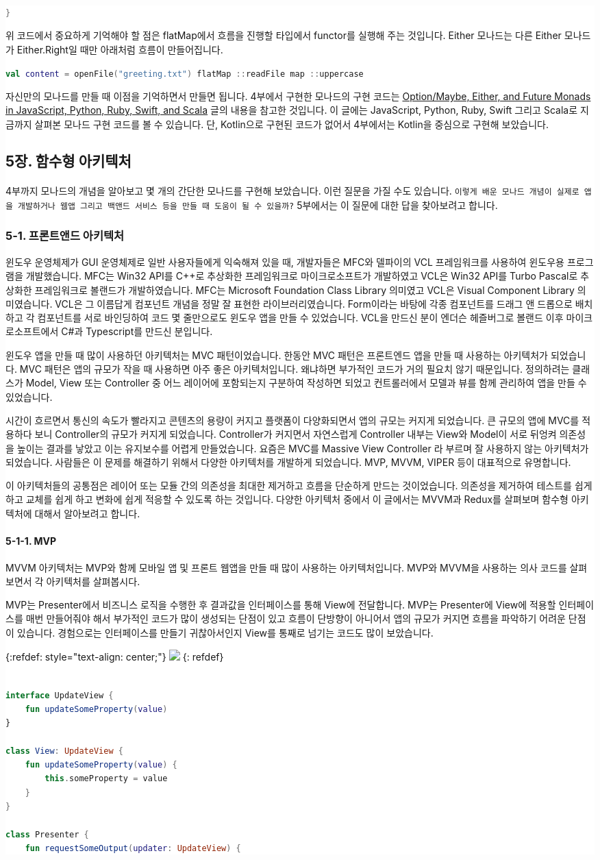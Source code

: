 ```kotlin
}
```

위 코드에서 중요하게 기억해야 할 점은 flatMap에서 흐름을 진행할 타입에서 functor를 실행해 주는 것입니다. Either 모나드는 다른 Either 모나드가 Either.Right일 때만 아래처럼 흐름이 만들어집니다.

```kotlin
val content = openFile("greeting.txt") flatMap ::readFile map ::uppercase
```

자신만의 모나드를 만들 때 이점을 기억하면서 만들면 됩니다. 4부에서 구현한 모나드의 구현 코드는 [Option/Maybe, Either, and Future Monads in JavaScript, Python, Ruby, Swift, and Scala](https://www.toptal.com/javascript/option-maybe-either-future-monads-js) 글의 내용을 참고한 것입니다. 이 글에는 JavaScript, Python, Ruby, Swift 그리고 Scala로 지금까지 살펴본 모나드 구현 코드를 볼 수 있습니다. 단, Kotlin으로 구현된 코드가 없어서 4부에서는 Kotlin을 중심으로 구현해 보았습니다.

## 5장. 함수형 아키텍처

4부까지 모나드의 개념을 알아보고 몇 개의 간단한 모나드를 구현해 보았습니다. 이런 질문을 가질 수도 있습니다. `이렇게 배운 모나드 개념이 실제로 앱을 개발하거나 웹앱 그리고 백앤드 서비스 등을 만들 때 도움이 될 수 있을까?` 5부에서는 이 질문에 대한 답을 찾아보려고 합니다. 

### 5-1. 프론트앤드 아키텍처

윈도우 운영체제가 GUI 운영체제로 일반 사용자들에게 익숙해져 있을 때, 개발자들은 MFC와 델파이의 VCL 프레임워크를 사용하여 윈도우용 프로그램을 개발했습니다. MFC는 Win32 API를 C++로 추상화한 프레임워크로 마이크로소프트가 개발하였고 VCL은 Win32 API를 Turbo Pascal로 추상화한 프레임워크로 볼랜드가 개발하였습니다. MFC는 Microsoft Foundation Class Library 의미였고 VCL은 Visual Component Library 의미였습니다. VCL은 그 이름답게 컴포넌트 개념을 정말 잘 표현한 라이브러리였습니다. Form이라는 바탕에 각종 컴포넌트를 드래그 앤 드롭으로 배치하고 각 컴포넌트를 서로 바인딩하여 코드 몇 줄만으로도 윈도우 앱을 만들 수 있었습니다. VCL을 만드신 분이 엔더슨 헤즐버그로 볼랜드 이후 마이크로소프트에서 C#과 Typescript를 만드신 분입니다. 

윈도우 앱을 만들 때 많이 사용하던 아키텍처는 MVC 패턴이었습니다. 한동안 MVC 패턴은 프론트엔드 앱을 만들 때 사용하는 아키텍처가 되었습니다. MVC 패턴은 앱의 규모가 작을 때 사용하면 아주 좋은 아키텍처입니다. 왜냐하면 부가적인 코드가 거의 필요치 않기 때문입니다. 정의하려는 클래스가 Model, View 또는 Controller 중 어느 레이어에 포함되는지 구분하여 작성하면 되었고 컨트롤러에서 모델과 뷰를 함께 관리하여 앱을 만들 수 있었습니다. 

시간이 흐르면서 통신의 속도가 빨라지고 콘텐츠의 용량이 커지고 플랫폼이 다양화되면서 앱의 규모는 커지게 되었습니다. 큰 규모의 앱에 MVC를 적용하다 보니 Controller의 규모가 커지게 되었습니다. Controller가 커지면서 자연스럽게 Controller 내부는 View와 Model이 서로 뒤엉켜 의존성을 높이는 결과를 낳았고 이는 유지보수를 어렵게 만들었습니다. 요즘은 MVC를 Massive View Controller 라 부르며 잘 사용하지 않는 아키텍처가 되었습니다. 사람들은 이 문제를 해결하기 위해서 다양한 아키텍처를 개발하게 되었습니다. MVP, MVVM, VIPER 등이 대표적으로 유명합니다. 

이 아키텍처들의 공통점은 레이어 또는 모듈 간의 의존성을 최대한 제거하고 흐름을 단순하게 만드는 것이었습니다. 의존성을 제거하여 테스트를 쉽게 하고 교체를 쉽게 하고 변화에 쉽게 적응할 수 있도록 하는 것입니다. 다양한 아키텍처 중에서 이 글에서는 MVVM과 Redux를 살펴보며 함수형 아키텍처에 대해서 알아보려고 합니다.

#### 5-1-1. MVP

MVVM 아키텍처는 MVP와 함께 모바일 앱 및 프론트 웹앱을 만들 때 많이 사용하는 아키텍처입니다. MVP와 MVVM을 사용하는 의사 코드를 살펴보면서 각 아키텍처를 살펴봅시다.

MVP는 Presenter에서 비즈니스 로직을 수행한 후 결과값을 인터페이스를 통해 View에 전달합니다. MVP는 Presenter에 View에 적용할 인터페이스를 매번 만들어줘야 해서 부가적인 코드가 많이 생성되는 단점이 있고 흐름이 단방향이 아니어서 앱의 규모가 커지면 흐름을 파악하기 어려운 단점이 있습니다. 경험으로는 인터페이스를 만들기 귀찮아서인지 View를 통째로 넘기는 코드도 많이 보았습니다.

{:refdef: style="text-align: center;"}
![](/techblog/assets/images/moand-and-functional-architecture/mvp.png)
{: refdef}


```kotlin

interface UpdateView {
    fun updateSomeProperty(value)
}

class View: UpdateView {
    fun updateSomeProperty(value) {
        this.someProperty = value
    }
}

class Presenter {
    fun requestSomeOutput(updater: UpdateView) {
```